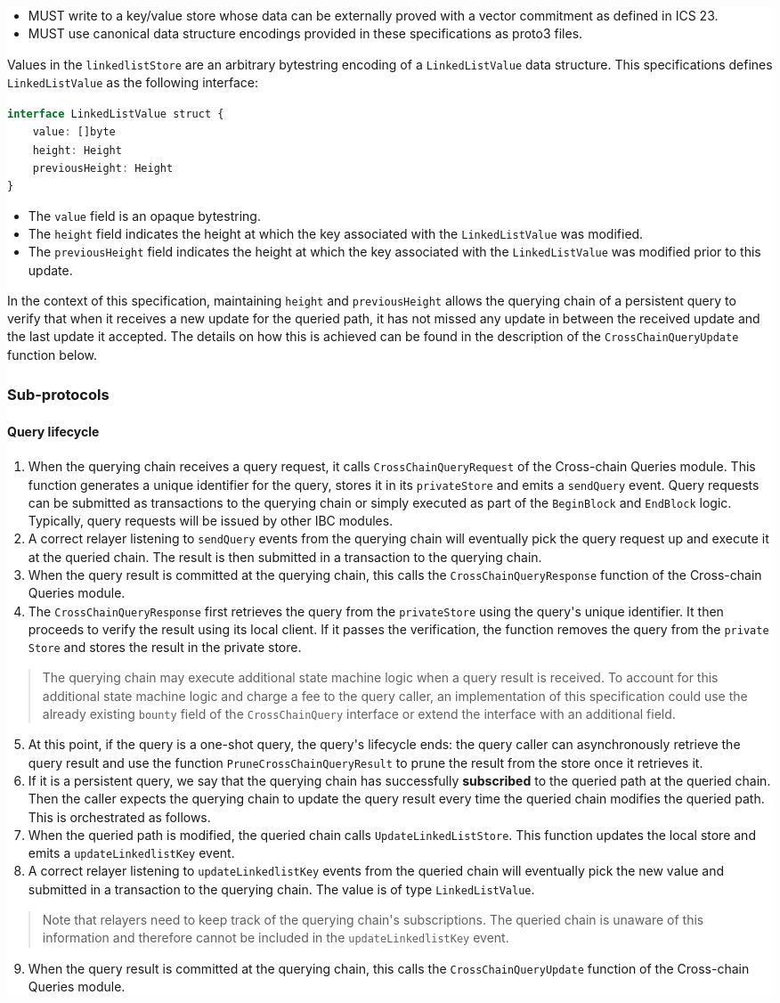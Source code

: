 - MUST write to a key/value store whose data can be externally proved with a vector commitment as defined in ICS 23.
- MUST use canonical data structure encodings provided in these specifications as proto3 files.

Values in the `linkedlistStore` are an arbitrary bytestring encoding of a `LinkedListValue` data structure. 
This specifications defines `LinkedListValue` as the following interface:

```typescript
interface LinkedListValue struct {
    value: []byte
    height: Height
    previousHeight: Height
}
```
- The `value` field is an opaque bytestring.
- The `height` field indicates the height at which the key associated with the `LinkedListValue` was modified.
- The `previousHeight` field indicates the height at which the key associated with the `LinkedListValue` was modified prior to this update.

In the context of this specification, maintaining `height` and `previousHeight` allows the querying chain of a persistent query to verify that when it receives a new update for the queried path, it has not missed any update in between the received update and the last update it accepted. The details on how this is achieved can be found in the description of the `CrossChainQueryUpdate` function below.

### Sub-protocols

#### Query lifecycle

1) When the querying chain receives a query request, it calls `CrossChainQueryRequest` of the Cross-chain Queries module. This function generates a unique identifier for the query, stores it in its `privateStore` and emits a `sendQuery` event. Query requests can be submitted as transactions to the querying chain or simply executed as part of the `BeginBlock` and `EndBlock` logic. Typically, query requests will be issued by other IBC modules.
2) A correct relayer listening to `sendQuery` events from the querying chain will eventually pick the query request up and execute it at the queried chain. The result is then submitted in a transaction to the querying chain.
3) When the query result is committed at the querying chain, this calls the `CrossChainQueryResponse` function of the Cross-chain Queries module.
4) The `CrossChainQueryResponse` first retrieves the query from the `privateStore` using the query's unique identifier. It then proceeds to verify the result using its local client. If it passes the verification, the function removes the query from the `privateStore` and stores the result in the private store.
> The querying chain may execute additional state machine logic when a query result is received. To account for this additional state machine logic and charge a fee to the query caller, an implementation of this specification could use the already existing `bounty` field of the `CrossChainQuery` interface or extend the interface with an additional field.
5) At this point, if the query is a one-shot query, the query's lifecycle ends: the query caller can asynchronously retrieve the query result and use the function `PruneCrossChainQueryResult` to prune the result from the store once it retrieves it.
6) If it is a persistent query, we say that the querying chain has successfully **subscribed** to the queried path at the queried chain. Then 
the caller expects the querying chain to update the query result every time the queried chain modifies the queried path. This is orchestrated as follows.
7) When the queried path is modified, the queried chain calls `UpdateLinkedListStore`. This function updates the local store and emits a `updateLinkedlistKey` event.
8) A correct relayer listening to `updateLinkedlistKey` events from the queried chain will eventually pick the new value and submitted in a transaction to the querying chain.
The value is of type `LinkedListValue`.
> Note that relayers need to keep track of the querying chain's subscriptions. The queried chain is unaware of this information and therefore cannot be included in the `updateLinkedlistKey` event.
9) When the query result is committed at the querying chain, this calls the `CrossChainQueryUpdate` function of the Cross-chain Queries module.